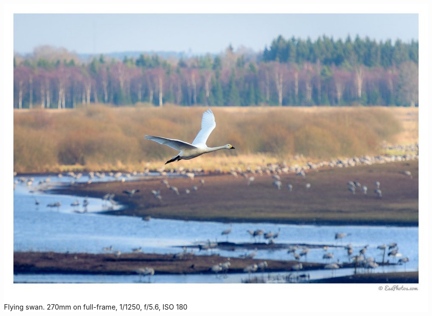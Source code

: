 <a href="/blogpics/2017-04-17/4-large.jpg" data-fancybox="2017-04-17"><img width="100%" src="/blogpics/2017-04-17/4-small.jpg" alt=""></a>
<figcaption>Flying swan. 270mm on full-frame, 1/1250, f/5.6, ISO 180</figcaption>
</figure>



  
<figure>